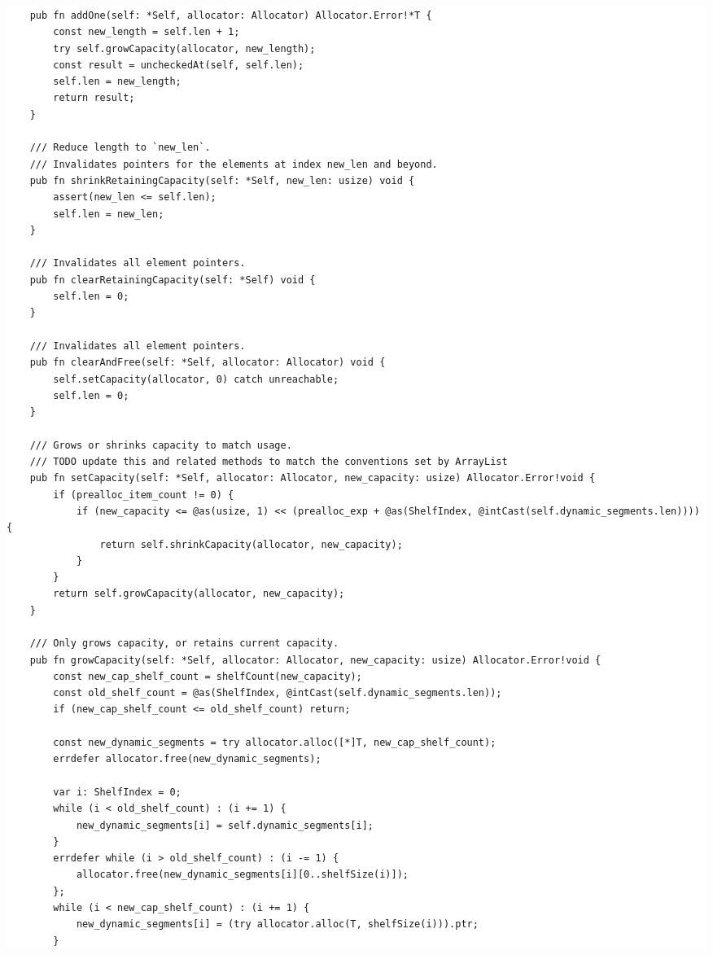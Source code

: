         pub fn addOne(self: *Self, allocator: Allocator) Allocator.Error!*T {
            const new_length = self.len + 1;
            try self.growCapacity(allocator, new_length);
            const result = uncheckedAt(self, self.len);
            self.len = new_length;
            return result;
        }

        /// Reduce length to `new_len`.
        /// Invalidates pointers for the elements at index new_len and beyond.
        pub fn shrinkRetainingCapacity(self: *Self, new_len: usize) void {
            assert(new_len <= self.len);
            self.len = new_len;
        }

        /// Invalidates all element pointers.
        pub fn clearRetainingCapacity(self: *Self) void {
            self.len = 0;
        }

        /// Invalidates all element pointers.
        pub fn clearAndFree(self: *Self, allocator: Allocator) void {
            self.setCapacity(allocator, 0) catch unreachable;
            self.len = 0;
        }

        /// Grows or shrinks capacity to match usage.
        /// TODO update this and related methods to match the conventions set by ArrayList
        pub fn setCapacity(self: *Self, allocator: Allocator, new_capacity: usize) Allocator.Error!void {
            if (prealloc_item_count != 0) {
                if (new_capacity <= @as(usize, 1) << (prealloc_exp + @as(ShelfIndex, @intCast(self.dynamic_segments.len)))) {
                    return self.shrinkCapacity(allocator, new_capacity);
                }
            }
            return self.growCapacity(allocator, new_capacity);
        }

        /// Only grows capacity, or retains current capacity.
        pub fn growCapacity(self: *Self, allocator: Allocator, new_capacity: usize) Allocator.Error!void {
            const new_cap_shelf_count = shelfCount(new_capacity);
            const old_shelf_count = @as(ShelfIndex, @intCast(self.dynamic_segments.len));
            if (new_cap_shelf_count <= old_shelf_count) return;

            const new_dynamic_segments = try allocator.alloc([*]T, new_cap_shelf_count);
            errdefer allocator.free(new_dynamic_segments);

            var i: ShelfIndex = 0;
            while (i < old_shelf_count) : (i += 1) {
                new_dynamic_segments[i] = self.dynamic_segments[i];
            }
            errdefer while (i > old_shelf_count) : (i -= 1) {
                allocator.free(new_dynamic_segments[i][0..shelfSize(i)]);
            };
            while (i < new_cap_shelf_count) : (i += 1) {
                new_dynamic_segments[i] = (try allocator.alloc(T, shelfSize(i))).ptr;
            }
